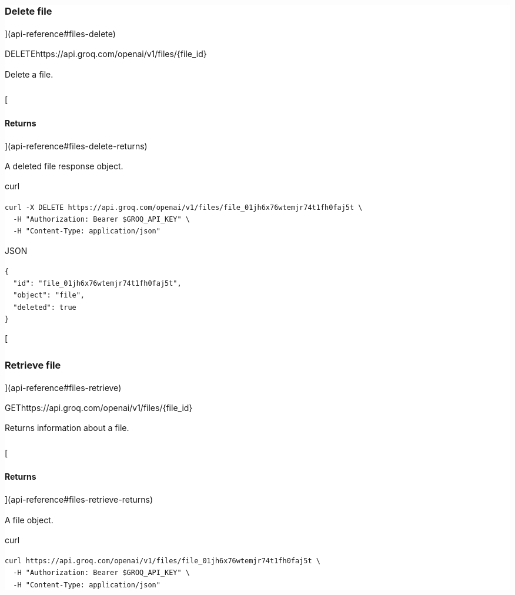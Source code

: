 ### Delete file

](api-reference#files-delete)

DELETEhttps://api.groq.com/openai/v1/files/{file\_id}

Delete a file.

### 

[

#### Returns

](api-reference#files-delete-returns)

A deleted file response object.

curl

```
curl -X DELETE https://api.groq.com/openai/v1/files/file_01jh6x76wtemjr74t1fh0faj5t \
  -H "Authorization: Bearer $GROQ_API_KEY" \
  -H "Content-Type: application/json"
```

JSON

```
{
  "id": "file_01jh6x76wtemjr74t1fh0faj5t",
  "object": "file",
  "deleted": true
}
```

[

### Retrieve file

](api-reference#files-retrieve)

GEThttps://api.groq.com/openai/v1/files/{file\_id}

Returns information about a file.

### 

[

#### Returns

](api-reference#files-retrieve-returns)

A file object.

curl

```
curl https://api.groq.com/openai/v1/files/file_01jh6x76wtemjr74t1fh0faj5t \
  -H "Authorization: Bearer $GROQ_API_KEY" \
  -H "Content-Type: application/json"
```
